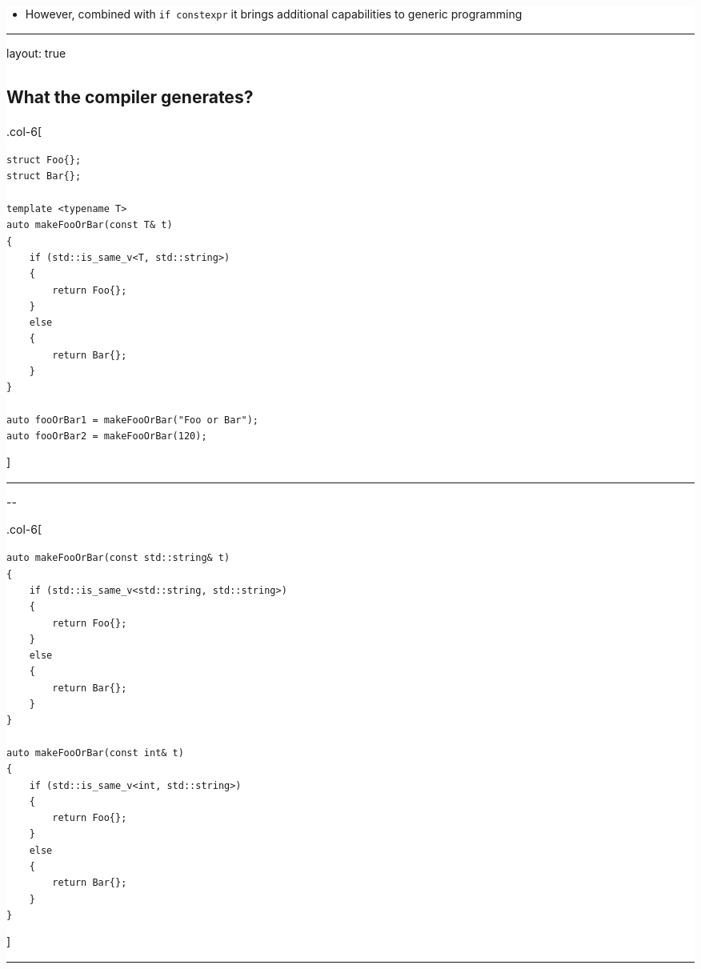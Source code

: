 - However, combined with `if constexpr` it brings additional capabilities to generic programming

---

layout: true

## What the compiler generates?

.col-6[
```
struct Foo{};
struct Bar{};

template <typename T>
auto makeFooOrBar(const T& t)
{
    if (std::is_same_v<T, std::string>)
    {
        return Foo{};
    }
    else
    {
        return Bar{};
    }
}

auto fooOrBar1 = makeFooOrBar("Foo or Bar");
auto fooOrBar2 = makeFooOrBar(120);
```
]

---

--

.col-6[
```
auto makeFooOrBar(const std::string& t)
{
    if (std::is_same_v<std::string, std::string>)
    {
        return Foo{};
    }
    else
    {
        return Bar{};
    }
}

auto makeFooOrBar(const int& t)
{
    if (std::is_same_v<int, std::string>)
    {
        return Foo{};
    }
    else
    {
        return Bar{};
    }
}
```
]

---